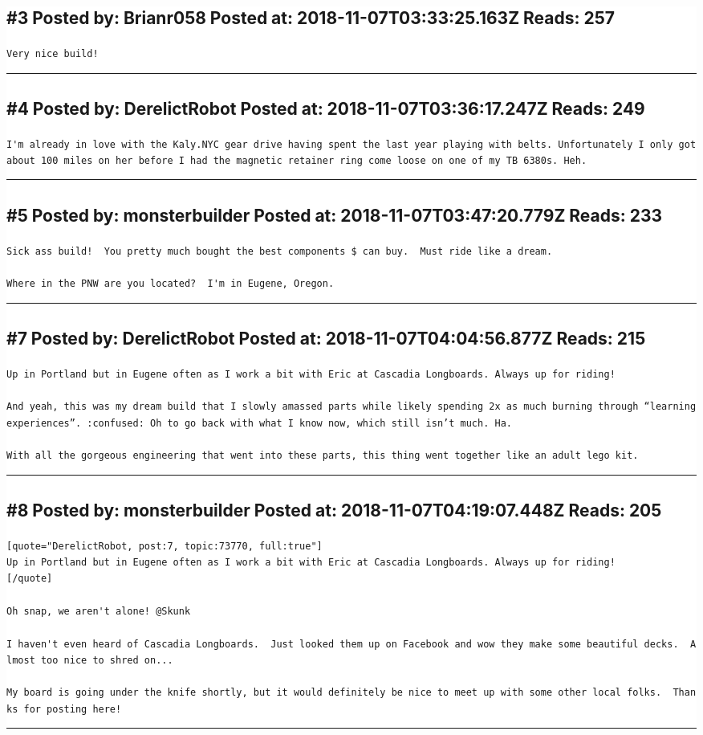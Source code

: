 ## \#3 Posted by: Brianr058 Posted at: 2018-11-07T03:33:25.163Z Reads: 257

```
Very nice build!
```

---
## \#4 Posted by: DerelictRobot Posted at: 2018-11-07T03:36:17.247Z Reads: 249

```
I'm already in love with the Kaly.NYC gear drive having spent the last year playing with belts. Unfortunately I only got about 100 miles on her before I had the magnetic retainer ring come loose on one of my TB 6380s. Heh.
```

---
## \#5 Posted by: monsterbuilder Posted at: 2018-11-07T03:47:20.779Z Reads: 233

```
Sick ass build!  You pretty much bought the best components $ can buy.  Must ride like a dream.

Where in the PNW are you located?  I'm in Eugene, Oregon.
```

---
## \#7 Posted by: DerelictRobot Posted at: 2018-11-07T04:04:56.877Z Reads: 215

```
Up in Portland but in Eugene often as I work a bit with Eric at Cascadia Longboards. Always up for riding!

And yeah, this was my dream build that I slowly amassed parts while likely spending 2x as much burning through “learning experiences”. :confused: Oh to go back with what I know now, which still isn’t much. Ha.

With all the gorgeous engineering that went into these parts, this thing went together like an adult lego kit.
```

---
## \#8 Posted by: monsterbuilder Posted at: 2018-11-07T04:19:07.448Z Reads: 205

```
[quote="DerelictRobot, post:7, topic:73770, full:true"]
Up in Portland but in Eugene often as I work a bit with Eric at Cascadia Longboards. Always up for riding!
[/quote]

Oh snap, we aren't alone! @Skunk

I haven't even heard of Cascadia Longboards.  Just looked them up on Facebook and wow they make some beautiful decks.  Almost too nice to shred on...

My board is going under the knife shortly, but it would definitely be nice to meet up with some other local folks.  Thanks for posting here!
```

---